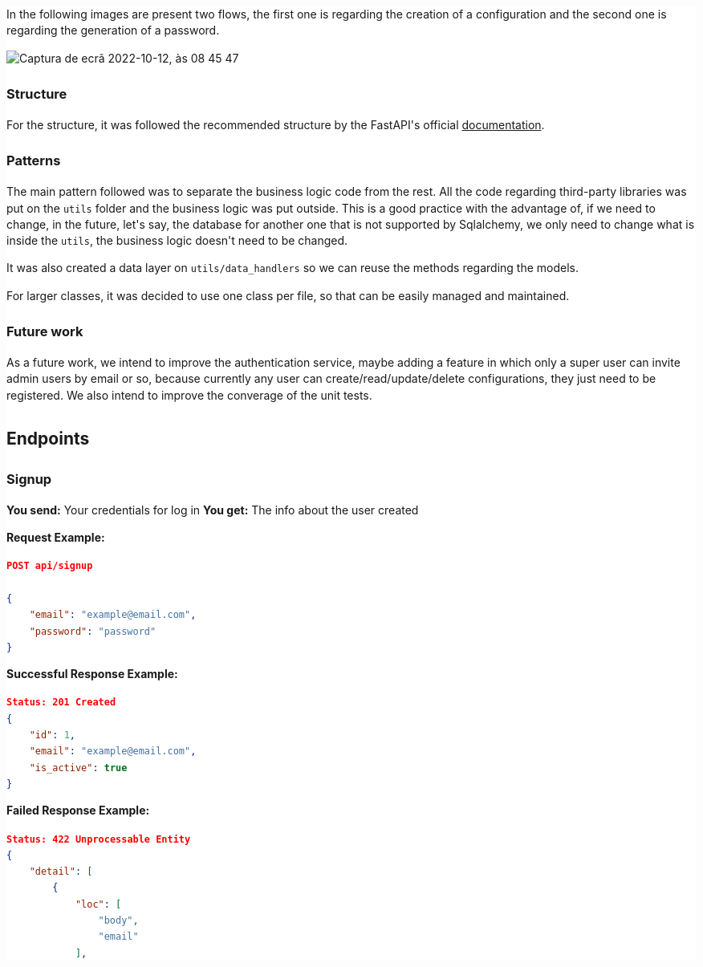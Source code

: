 In the following images are present two flows, the first one is regarding the creation of a configuration and the second one is regarding the generation of a password.

![Captura de ecrã 2022-10-12, às 08 45 47](https://user-images.githubusercontent.com/70910909/195272373-54bc8561-aad8-4098-b47d-17c3252c50cf.png)

### Structure

For the structure, it was followed the recommended structure by the FastAPI's official [documentation](https://fastapi.tiangolo.com/tutorial/bigger-applications/).

### Patterns

The main pattern followed was to separate the business logic code from the rest. All the code regarding third-party libraries was put on the `utils` folder and the business logic was put outside. This is a good practice with the advantage of, if we need to change, in the future, let's say, the database for another one that is not supported by Sqlalchemy, we only need to change what is inside the `utils`, the business logic doesn't need to be changed.

It was also created a data layer on `utils/data_handlers` so we can reuse the methods regarding the models.

For larger classes, it was decided to use one class per file, so that can be easily managed and maintained.

### Future work

As a future work, we intend to improve the authentication service, maybe adding a feature in which only a super user can invite admin users by email or so, because currently any user can create/read/update/delete configurations, they just need to be registered. We also intend to improve the converage of the unit tests.

## Endpoints

### Signup
**You send:**  Your credentials for log in
**You get:** The info about the user created

**Request Example:**
```json
POST api/signup

{
    "email": "example@email.com",
    "password": "password"
}
```
**Successful Response Example:**
```json
Status: 201 Created
{
    "id": 1,
    "email": "example@email.com",
    "is_active": true
}
```
**Failed Response Example:**
```json
Status: 422 Unprocessable Entity
{
    "detail": [
        {
            "loc": [
                "body",
                "email"
            ],
```